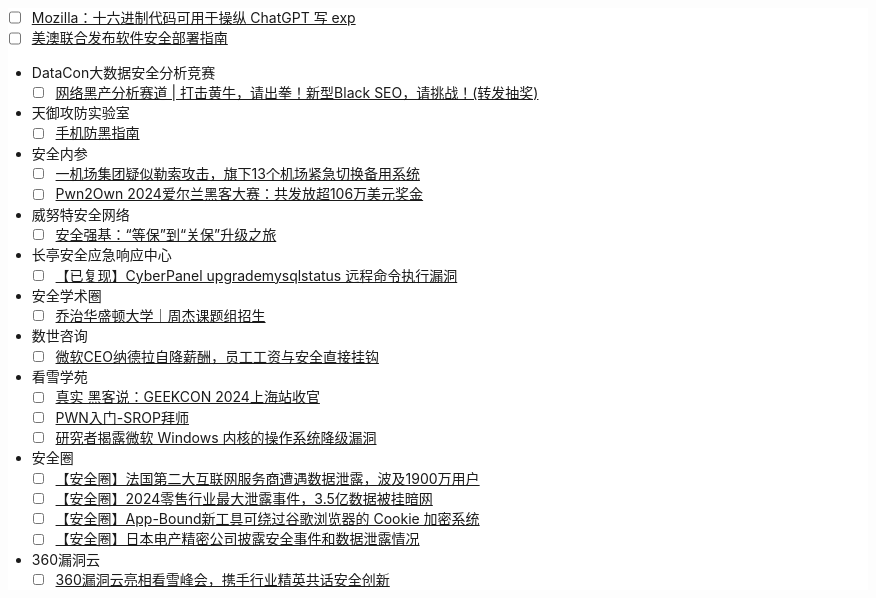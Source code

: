  - [ ] [Mozilla：十六进制代码可用于操纵 ChatGPT 写 exp](https://mp.weixin.qq.com/s?__biz=MzI2NTg4OTc5Nw==&mid=2247521319&idx=1&sn=cbfae51c8facf463612f1507daddd94f&chksm=ea94a54ddde32c5b7ff26a5495c0c74862c8d1d5d0f76cbca0ca1a506b5dc7d6f3328da0a5ff&scene=58&subscene=0#rd)
  - [ ] [美澳联合发布软件安全部署指南](https://mp.weixin.qq.com/s?__biz=MzI2NTg4OTc5Nw==&mid=2247521319&idx=2&sn=1eb63713131d25d733745ed64faf456e&chksm=ea94a54ddde32c5b7528473b75d9dff1540f098a2f7ff726676425e31f6af73ebcb485d46985&scene=58&subscene=0#rd)
- DataCon大数据安全分析竞赛
  - [ ] [网络黑产分析赛道 | 打击黄牛，请出拳！新型Black SEO，请挑战！(转发抽奖)](https://mp.weixin.qq.com/s?__biz=MzU5Njg1NzMyNw==&mid=2247488483&idx=1&sn=986a5c1d1694e4a8976c37a430c49975&chksm=fe5d0b63c92a82752da4012da5f1045abf506a097f116900bf7f6486052dde9ccb8ae3fd7fa8&scene=58&subscene=0#rd)
- 天御攻防实验室
  - [ ] [手机防黑指南](https://mp.weixin.qq.com/s?__biz=MzU0MzgyMzM2Nw==&mid=2247486046&idx=1&sn=fa5d2bccfee3c92fbb74fa4027b88a23&chksm=fb04c936cc7340208379d76c93baa09668023caf622f9c2231b4d3ce4112280cad88444fdd39&scene=58&subscene=0#rd)
- 安全内参
  - [ ] [一机场集团疑似勒索攻击，旗下13个机场紧急切换备用系统](https://mp.weixin.qq.com/s?__biz=MzI4NDY2MDMwMw==&mid=2247512939&idx=1&sn=7a39b11e666abaada96ca20f21f179fa&chksm=ebfaf44bdc8d7d5d4d65daba20ff44b69e0495568ead68ce46e3b2f7d00614153a7990b9733e&scene=58&subscene=0#rd)
  - [ ] [Pwn2Own 2024爱尔兰黑客大赛：共发放超106万美元奖金](https://mp.weixin.qq.com/s?__biz=MzI4NDY2MDMwMw==&mid=2247512939&idx=2&sn=dfb1a0549c87f8d821960f465d5a082a&chksm=ebfaf44bdc8d7d5d00532166ea2abe475edbf66779408afa101c213140c4332c77ded4b9560b&scene=58&subscene=0#rd)
- 威努特安全网络
  - [ ] [安全强基：“等保”到“关保”升级之旅](https://mp.weixin.qq.com/s?__biz=MzAwNTgyODU3NQ==&mid=2651127970&idx=1&sn=33628b48201c1674816aab3f714d1ad4&chksm=80e71a12b790930402d0c797d291373451aafb65392c64bffa2bc68d8b617096aa451d182f99&scene=58&subscene=0#rd)
- 长亭安全应急响应中心
  - [ ] [【已复现】CyberPanel upgrademysqlstatus 远程命令执行漏洞](https://mp.weixin.qq.com/s?__biz=MzIwMDk1MjMyMg==&mid=2247492651&idx=1&sn=bf7370a6aa81e52fb02de73a1822bc65&chksm=96f7fb46a1807250fec7797040547d9a8f0fac669b94e75124aff19059caaf1cc84cd75e3d6f&scene=58&subscene=0#rd)
- 安全学术圈
  - [ ] [乔治华盛顿大学｜周杰课题组招生](https://mp.weixin.qq.com/s?__biz=MzU5MTM5MTQ2MA==&mid=2247491260&idx=1&sn=8937d2a734b839087197595e066f7b61&chksm=fe2ee137c9596821e3cd6f5bf74b942b8c05863ea43c03aab0dca15a0f4ed298e9fe2f6f11a2&scene=58&subscene=0#rd)
- 数世咨询
  - [ ] [微软CEO纳德拉自降薪酬，员工工资与安全直接挂钩](https://mp.weixin.qq.com/s?__biz=MzkxNzA3MTgyNg==&mid=2247521364&idx=1&sn=0c7c39be3eef45568d669198a86905ac&chksm=c144e6e9f6336fffba40e8ce1ba7da8586c0c0362a324d298d81653a4f38d58ecbaba8174cbb&scene=58&subscene=0#rd)
- 看雪学苑
  - [ ] [真实 黑客说：GEEKCON 2024上海站收官](https://mp.weixin.qq.com/s?__biz=MjM5NTc2MDYxMw==&mid=2458579476&idx=1&sn=6372ffea0b60a9ded863757a0e35e7c3&chksm=b18dc29e86fa4b880f59e3c746747f6c8d175a6eb94b4bc49c06032a9e00eff692c0a0e06c06&scene=58&subscene=0#rd)
  - [ ] [PWN入门-SROP拜师](https://mp.weixin.qq.com/s?__biz=MjM5NTc2MDYxMw==&mid=2458579476&idx=2&sn=4f9adc1e7d61c7357bdc85ba654f24cb&chksm=b18dc29e86fa4b88c483a581131de043b076918cd7c7436a82e9bb56bc37c8f1edf6c87d8350&scene=58&subscene=0#rd)
  - [ ] [​研究者揭露微软 Windows 内核的操作系统降级漏洞](https://mp.weixin.qq.com/s?__biz=MjM5NTc2MDYxMw==&mid=2458579476&idx=3&sn=a068c8f37e67f44576894bd4525a3be6&chksm=b18dc29e86fa4b886b74ef63e071b4feff13d277532cea3a21cbf0f7168a31fde1eb79d4f282&scene=58&subscene=0#rd)
- 安全圈
  - [ ] [【安全圈】法国第二大互联网服务商遭遇数据泄露，波及1900万用户](https://mp.weixin.qq.com/s?__biz=MzIzMzE4NDU1OQ==&mid=2652065582&idx=1&sn=296ec2a0153fb71ba527751cade5dab7&chksm=f36e636ec419ea785cd5641bd55aceadca91dddaa0ac61ac8669cdb8af1b4bceae511eba7c94&scene=58&subscene=0#rd)
  - [ ] [【安全圈】2024零售行业最大泄露事件，3.5亿数据被挂暗网](https://mp.weixin.qq.com/s?__biz=MzIzMzE4NDU1OQ==&mid=2652065582&idx=2&sn=7bae548ac364c76d1f76ac8129bfbd0c&chksm=f36e636ec419ea785d2e1284d4e830e79a5b5f4d3ae3dea76ad0c259bd89abf354dd9b0d09ea&scene=58&subscene=0#rd)
  - [ ] [【安全圈】App-Bound新工具可绕过谷歌浏览器的 Cookie 加密系统](https://mp.weixin.qq.com/s?__biz=MzIzMzE4NDU1OQ==&mid=2652065582&idx=3&sn=48b082a9fd35585b2bf9bc37b080418d&chksm=f36e636ec419ea78095e55f2d7ec00e84dd1e8a21a6ed9f100e709fdb4adf38304d960543f1d&scene=58&subscene=0#rd)
  - [ ] [【安全圈】日本电产精密公司披露安全事件和数据泄露情况](https://mp.weixin.qq.com/s?__biz=MzIzMzE4NDU1OQ==&mid=2652065582&idx=4&sn=b2896c195930e3f42880d21b4ba0e91c&chksm=f36e636ec419ea786e7241fe3e2a42a568d5651ce10dbce438124242e551f523db73d766d46b&scene=58&subscene=0#rd)
- 360漏洞云
  - [ ] [360漏洞云亮相看雪峰会，携手行业精英共话安全创新](https://mp.weixin.qq.com/s?__biz=Mzg5MTc5Mzk2OA==&mid=2247501886&idx=1&sn=780951e4861d8b26ed8ed6276602a3c2&chksm=cfc56f61f8b2e677a640e3268488c2bbf7bc6c550bfc2c39cc01c733cce1c264dd276ea49f55&scene=58&subscene=0#rd)